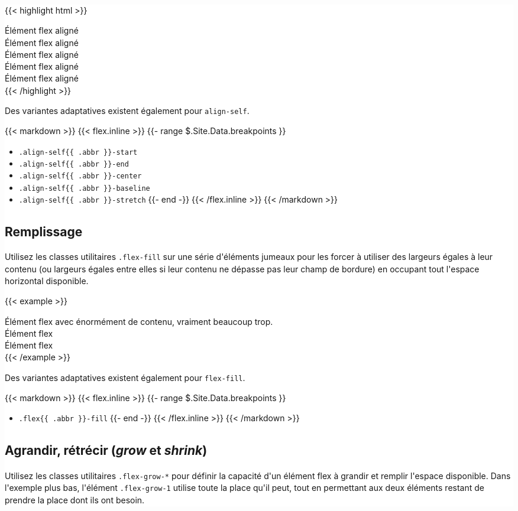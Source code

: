 {{< highlight html >}}
<div class="align-self-start">Élément flex aligné</div>
<div class="align-self-end">Élément flex aligné</div>
<div class="align-self-center">Élément flex aligné</div>
<div class="align-self-baseline">Élément flex aligné</div>
<div class="align-self-stretch">Élément flex aligné</div>
{{< /highlight >}}

Des variantes adaptatives existent également pour `align-self`.

{{< markdown >}}
{{< flex.inline >}}
{{- range $.Site.Data.breakpoints }}
- `.align-self{{ .abbr }}-start`
- `.align-self{{ .abbr }}-end`
- `.align-self{{ .abbr }}-center`
- `.align-self{{ .abbr }}-baseline`
- `.align-self{{ .abbr }}-stretch`
{{- end -}}
{{< /flex.inline >}}
{{< /markdown >}}

## Remplissage

Utilisez les classes utilitaires `.flex-fill` sur une série d'éléments jumeaux pour les forcer à utiliser des largeurs égales à leur contenu (ou largeurs égales entre elles si leur contenu ne dépasse pas leur champ de bordure) en occupant tout l'espace horizontal disponible.

{{< example >}}
<div class="d-flex bd-highlight">
  <div class="p-2 flex-fill bd-highlight">Élément flex avec énormément de contenu, vraiment beaucoup trop.</div>
  <div class="p-2 flex-fill bd-highlight">Élément flex</div>
  <div class="p-2 flex-fill bd-highlight">Élément flex</div>
</div>
{{< /example >}}

Des variantes adaptatives existent également pour `flex-fill`.

{{< markdown >}}
{{< flex.inline >}}
{{- range $.Site.Data.breakpoints }}
- `.flex{{ .abbr }}-fill`
{{- end -}}
{{< /flex.inline >}}
{{< /markdown >}}

## Agrandir, rétrécir (_grow_ et _shrink_)

Utilisez les classes utilitaires `.flex-grow-*` pour définir la capacité d'un élément flex à grandir et remplir l'espace disponible. Dans l'exemple plus bas, l'élément `.flex-grow-1` utilise toute la place qu'il peut, tout en permettant aux deux éléments restant de prendre la place dont ils ont besoin.
